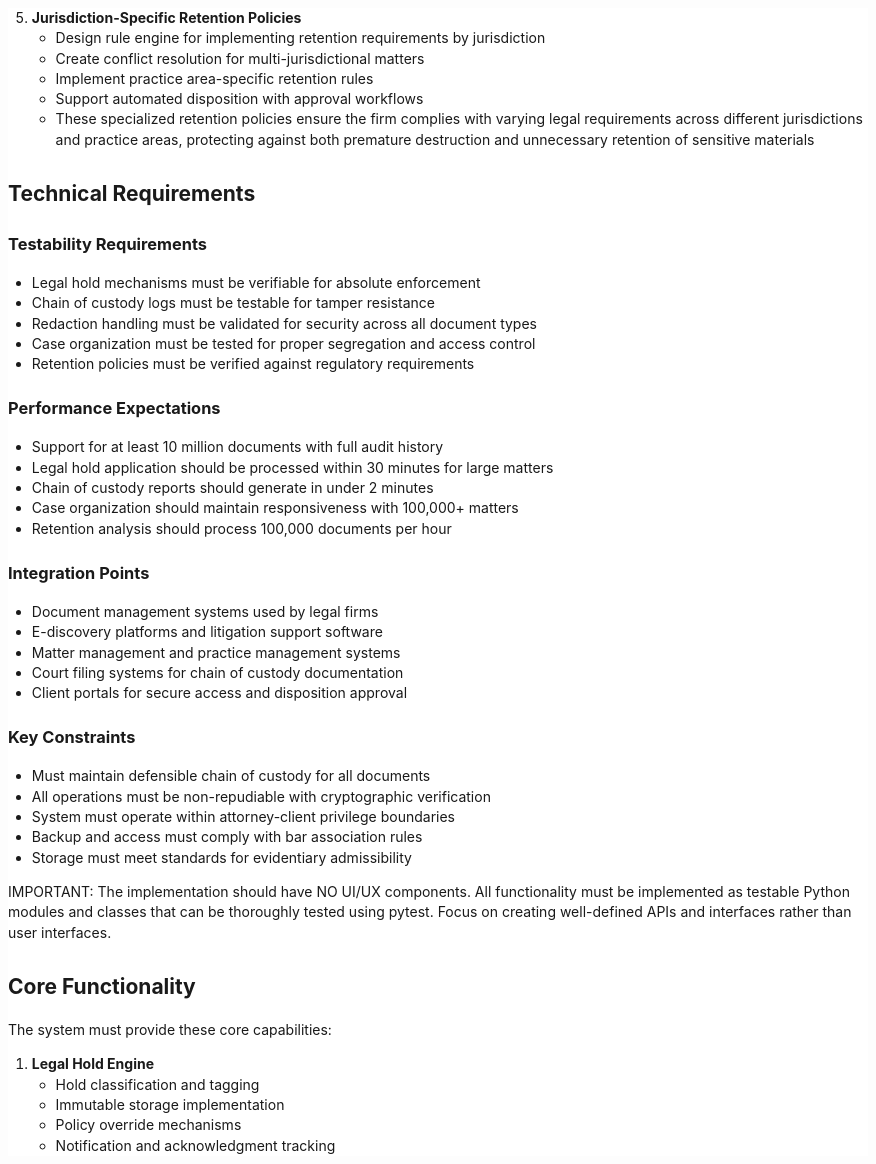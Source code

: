 5. **Jurisdiction-Specific Retention Policies**
   - Design rule engine for implementing retention requirements by jurisdiction
   - Create conflict resolution for multi-jurisdictional matters
   - Implement practice area-specific retention rules
   - Support automated disposition with approval workflows
   - These specialized retention policies ensure the firm complies with varying legal requirements across different jurisdictions and practice areas, protecting against both premature destruction and unnecessary retention of sensitive materials

## Technical Requirements

### Testability Requirements
- Legal hold mechanisms must be verifiable for absolute enforcement
- Chain of custody logs must be testable for tamper resistance
- Redaction handling must be validated for security across all document types
- Case organization must be tested for proper segregation and access control
- Retention policies must be verified against regulatory requirements

### Performance Expectations
- Support for at least 10 million documents with full audit history
- Legal hold application should be processed within 30 minutes for large matters
- Chain of custody reports should generate in under 2 minutes
- Case organization should maintain responsiveness with 100,000+ matters
- Retention analysis should process 100,000 documents per hour

### Integration Points
- Document management systems used by legal firms
- E-discovery platforms and litigation support software
- Matter management and practice management systems
- Court filing systems for chain of custody documentation
- Client portals for secure access and disposition approval

### Key Constraints
- Must maintain defensible chain of custody for all documents
- All operations must be non-repudiable with cryptographic verification
- System must operate within attorney-client privilege boundaries
- Backup and access must comply with bar association rules
- Storage must meet standards for evidentiary admissibility

IMPORTANT: The implementation should have NO UI/UX components. All functionality must be implemented as testable Python modules and classes that can be thoroughly tested using pytest. Focus on creating well-defined APIs and interfaces rather than user interfaces.

## Core Functionality

The system must provide these core capabilities:

1. **Legal Hold Engine**
   - Hold classification and tagging
   - Immutable storage implementation
   - Policy override mechanisms
   - Notification and acknowledgment tracking
